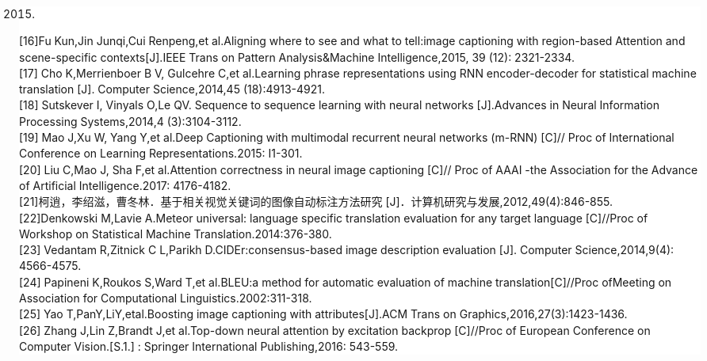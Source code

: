2015.   
[16]Fu Kun,Jin Junqi,Cui Renpeng,et al.Aligning where to see and what to tell:image captioning with region-based Attention and scene-specific contexts[J].IEEE Trans on Pattern Analysis&Machine Intelligence,2015, 39 (12): 2321-2334.   
[17] Cho K,Merrienboer B V, Gulcehre C,et al.Learning phrase representations using RNN encoder-decoder for statistical machine translation [J]. Computer Science,2014,45 (18):4913-4921.   
[18] Sutskever I, Vinyals O,Le QV. Sequence to sequence learning with neural networks [J].Advances in Neural Information Processing Systems,2014,4 (3):3104-3112.   
[19] Mao J,Xu W, Yang Y,et al.Deep Captioning with multimodal recurrent neural networks (m-RNN) [C]// Proc of International Conference on Learning Representations.2015: I1-301.   
[20] Liu C,Mao J, Sha F,et al.Attention correctness in neural image captioning [C]// Proc of AAAI -the Association for the Advance of Artificial Intelligence.2017: 4176-4182.   
[21]柯逍，李绍滋，曹冬林．基于相关视觉关键词的图像自动标注方法研究 [J]．计算机研究与发展,2012,49(4):846-855.   
[22]Denkowski M,Lavie A.Meteor universal: language specific translation evaluation for any target language [C]//Proc of Workshop on Statistical Machine Translation.2014:376-380.   
[23] Vedantam R,Zitnick C L,Parikh D.CIDEr:consensus-based image description evaluation [J]. Computer Science,2014,9(4): 4566-4575.   
[24] Papineni K,Roukos S,Ward T,et al.BLEU:a method for automatic evaluation of machine translation[C]//Proc ofMeeting on Association for Computational Linguistics.2002:311-318.   
[25] Yao T,PanY,LiY,etal.Boosting image captioning with attributes[J].ACM Trans on Graphics,2016,27(3):1423-1436.   
[26] Zhang J,Lin Z,Brandt J,et al.Top-down neural attention by excitation backprop [C]//Proc of European Conference on Computer Vision.[S.1.] : Springer International Publishing,2016: 543-559.